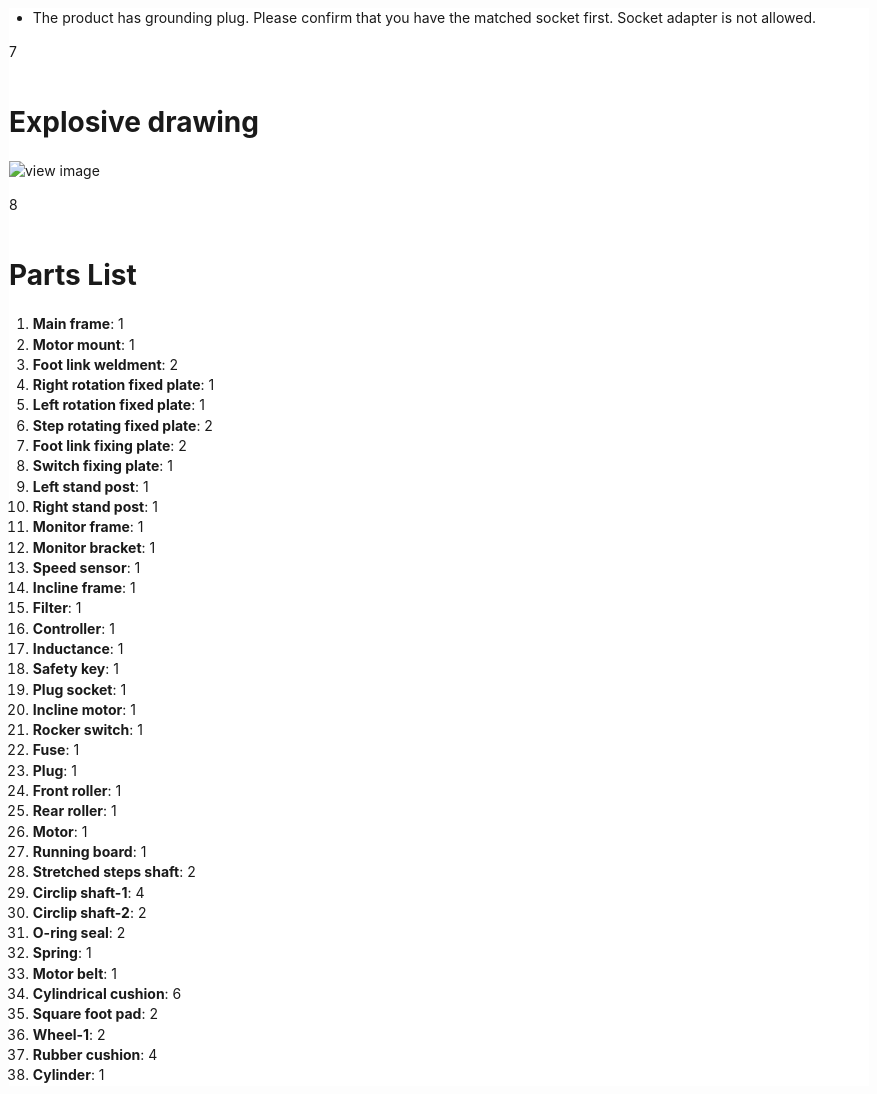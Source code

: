 - The product has grounding plug. Please confirm that you have the matched socket first. Socket adapter is not allowed. 

7
# Explosive drawing
![view image](https://dv.copilot.livex.ai/api/v1/public/file/image_bc0caf5e_7_1.png)

8
# Parts List

1. **Main frame**: 1
2. **Motor mount**: 1
3. **Foot link weldment**: 2
4. **Right rotation fixed plate**: 1
5. **Left rotation fixed plate**: 1
6. **Step rotating fixed plate**: 2
7. **Foot link fixing plate**: 2
8. **Switch fixing plate**: 1
9. **Left stand post**: 1
10. **Right stand post**: 1
11. **Monitor frame**: 1
12. **Monitor bracket**: 1
13. **Speed sensor**: 1
14. **Incline frame**: 1
15. **Filter**: 1
16. **Controller**: 1
17. **Inductance**: 1
18. **Safety key**: 1
19. **Plug socket**: 1
20. **Incline motor**: 1
21. **Rocker switch**: 1
22. **Fuse**: 1
23. **Plug**: 1
24. **Front roller**: 1
25. **Rear roller**: 1
26. **Motor**: 1
27. **Running board**: 1
28. **Stretched steps shaft**: 2
29. **Circlip shaft-1**: 4
30. **Circlip shaft-2**: 2
31. **O-ring seal**: 2
32. **Spring**: 1
33. **Motor belt**: 1
34. **Cylindrical cushion**: 6
35. **Square foot pad**: 2
36. **Wheel-1**: 2
37. **Rubber cushion**: 4
38. **Cylinder**: 1
